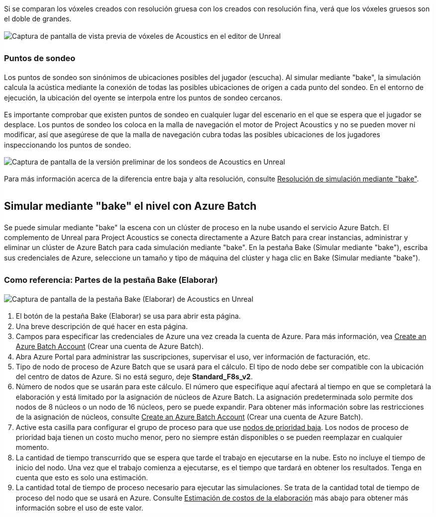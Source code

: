 Si se comparan los vóxeles creados con resolución gruesa con los creados con resolución fina, verá que los vóxeles gruesos son el doble de grandes.

![Captura de pantalla de vista previa de vóxeles de Acoustics en el editor de Unreal](media/unreal-voxel-preview.png)

### <a name="probe-points"></a>Puntos de sondeo

Los puntos de sondeo son sinónimos de ubicaciones posibles del jugador (escucha). Al simular mediante "bake", la simulación calcula la acústica mediante la conexión de todas las posibles ubicaciones de origen a cada punto del sondeo. En el entorno de ejecución, la ubicación del oyente se interpola entre los puntos de sondeo cercanos.

Es importante comprobar que existen puntos de sondeo en cualquier lugar del escenario en el que se espera que el jugador se desplace. Los puntos de sondeo los coloca en la malla de navegación el motor de Project Acoustics y no se pueden mover ni modificar, así que asegúrese de que la malla de navegación cubra todas las posibles ubicaciones de los jugadores inspeccionando los puntos de sondeo.

![Captura de pantalla de la versión preliminar de los sondeos de Acoustics en Unreal](media/unreal-probes-preview.png)

Para más información acerca de la diferencia entre baja y alta resolución, consulte [Resolución de simulación mediante "bake"](bake-resolution.md).

## <a name="bake-your-level-using-azure-batch"></a>Simular mediante "bake" el nivel con Azure Batch

Se puede simular mediante "bake" la escena con un clúster de proceso en la nube usando el servicio Azure Batch. El complemento de Unreal para Project Acoustics se conecta directamente a Azure Batch para crear instancias, administrar y eliminar un clúster de Azure Batch para cada simulación mediante "bake". En la pestaña Bake (Simular mediante "bake"), escriba sus credenciales de Azure, seleccione un tamaño y tipo de máquina del clúster y haga clic en Bake (Simular mediante "bake").

### <a name="for-reference-parts-of-the-bake-tab"></a>Como referencia: Partes de la pestaña Bake (Elaborar)

![Captura de pantalla de la pestaña Bake (Elaborar) de Acoustics en Unreal](media/unreal-bake-tab-details.png)

1. El botón de la pestaña Bake (Elaborar) se usa para abrir esta página.
2. Una breve descripción de qué hacer en esta página.
3. Campos para especificar las credenciales de Azure una vez creada la cuenta de Azure. Para más información, vea [Create an Azure Batch Account](create-azure-account.md) (Crear una cuenta de Azure Batch).
4. Abra Azure Portal para administrar las suscripciones, supervisar el uso, ver información de facturación, etc. 
5. Tipo de nodo de proceso de Azure Batch que se usará para el cálculo. El tipo de nodo debe ser compatible con la ubicación del centro de datos de Azure. Si no está seguro, deje **Standard_F8s_v2**.
6. Número de nodos que se usarán para este cálculo. El número que especifique aquí afectará al tiempo en que se completará la elaboración y está limitado por la asignación de núcleos de Azure Batch. La asignación predeterminada solo permite dos nodos de 8 núcleos o un nodo de 16 núcleos, pero se puede expandir. Para obtener más información sobre las restricciones de la asignación de núcleos, consulte [Create an Azure Batch Account](create-azure-account.md) (Crear una cuenta de Azure Batch).
7. Active esta casilla para configurar el grupo de proceso para que use [nodos de prioridad baja](https://docs.microsoft.com/azure/batch/batch-low-pri-vms). Los nodos de proceso de prioridad baja tienen un costo mucho menor, pero no siempre están disponibles o se pueden reemplazar en cualquier momento.
8. La cantidad de tiempo transcurrido que se espera que tarde el trabajo en ejecutarse en la nube. Esto no incluye el tiempo de inicio del nodo. Una vez que el trabajo comienza a ejecutarse, es el tiempo que tardará en obtener los resultados. Tenga en cuenta que esto es solo una estimación.
9. La cantidad total de tiempo de proceso necesario para ejecutar las simulaciones. Se trata de la cantidad total de tiempo de proceso del nodo que se usará en Azure. Consulte [Estimación de costos de la elaboración](#Estimating-bake-cost) más abajo para obtener más información sobre el uso de este valor.